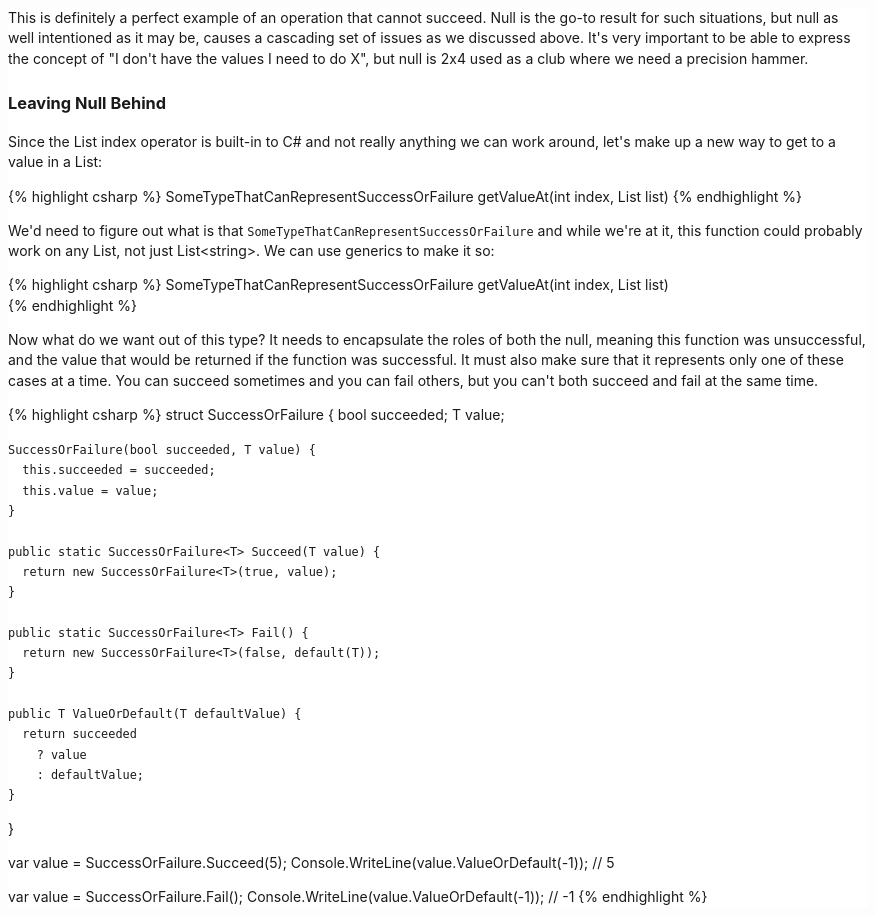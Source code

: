 This is definitely a perfect example of an operation that cannot succeed. Null is the go-to result for such situations, but null as well intentioned as it may be, causes a cascading set of issues as we discussed above. It's very important to be able to express the concept of "I don't have the values I need to do X", but null is 2x4 used as a club where we need a precision hammer.

### Leaving Null Behind

Since the List index operator is built-in to C# and not really anything we can work around, let's make up a new way to get to a value in a List:

{% highlight csharp %}
  SomeTypeThatCanRepresentSuccessOrFailure getValueAt(int index, List<string> list)
{% endhighlight %}

We'd need to figure out what is that `SomeTypeThatCanRepresentSuccessOrFailure` and while we're at it, this function could probably work on any List, not just List&lt;string&gt;. We can use generics to make it so:

{% highlight csharp %}
  SomeTypeThatCanRepresentSuccessOrFailure getValueAt<T>(int index, List<T> list)  
{% endhighlight %}

Now what do we want out of this type? It needs to encapsulate the roles of both the null, meaning this function was unsuccessful, and the value that would be returned if the function was successful. It must also make sure that it represents only one of these cases at a time. You can succeed sometimes and you can fail others, but you can't both succeed and fail at the same time.

{% highlight csharp %}
  struct SuccessOrFailure<T> {
    bool succeeded;
    T value;

    SuccessOrFailure(bool succeeded, T value) {
      this.succeeded = succeeded;
      this.value = value;
    }

    public static SuccessOrFailure<T> Succeed(T value) {
      return new SuccessOrFailure<T>(true, value);
    }

    public static SuccessOrFailure<T> Fail() {
      return new SuccessOrFailure<T>(false, default(T));
    }

    public T ValueOrDefault(T defaultValue) {
      return succeeded
        ? value
        : defaultValue;
    }
  }

  var value = SuccessOrFailure<int>.Succeed(5);
  Console.WriteLine(value.ValueOrDefault(-1)); // 5

  var value = SuccessOrFailure<int>.Fail();
  Console.WriteLine(value.ValueOrDefault(-1)); // -1
{% endhighlight %}
